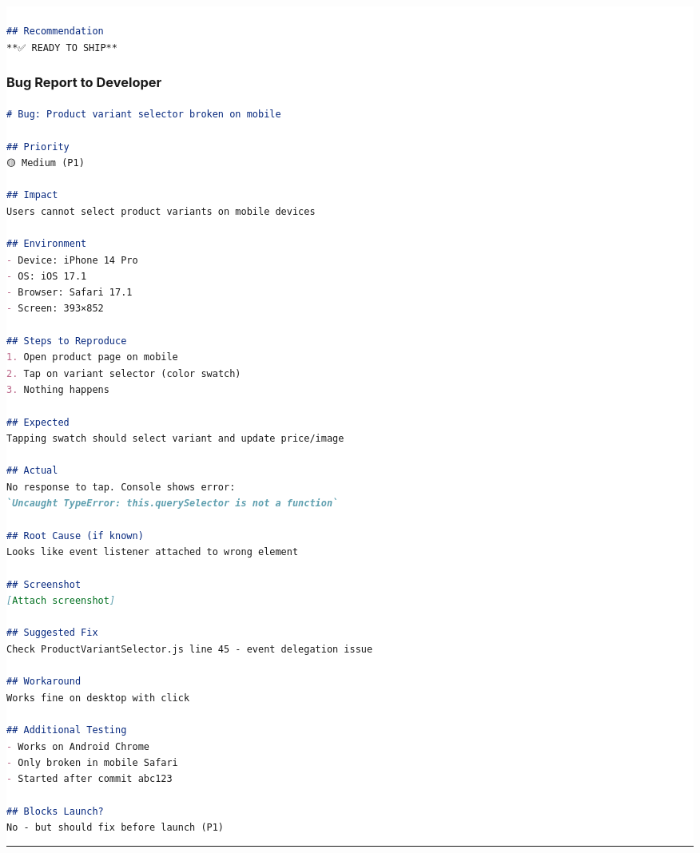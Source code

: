 ```markdown

## Recommendation
**✅ READY TO SHIP**
```

### Bug Report to Developer

```markdown
# Bug: Product variant selector broken on mobile

## Priority
🟡 Medium (P1)

## Impact
Users cannot select product variants on mobile devices

## Environment
- Device: iPhone 14 Pro
- OS: iOS 17.1
- Browser: Safari 17.1
- Screen: 393×852

## Steps to Reproduce
1. Open product page on mobile
2. Tap on variant selector (color swatch)
3. Nothing happens

## Expected
Tapping swatch should select variant and update price/image

## Actual
No response to tap. Console shows error:
`Uncaught TypeError: this.querySelector is not a function`

## Root Cause (if known)
Looks like event listener attached to wrong element

## Screenshot
[Attach screenshot]

## Suggested Fix
Check ProductVariantSelector.js line 45 - event delegation issue

## Workaround
Works fine on desktop with click

## Additional Testing
- Works on Android Chrome
- Only broken in mobile Safari
- Started after commit abc123

## Blocks Launch?
No - but should fix before launch (P1)
```

---